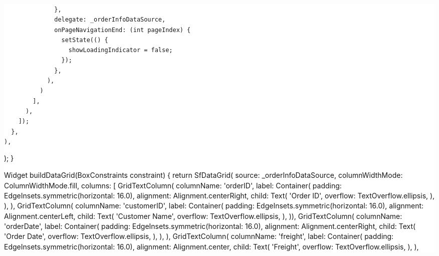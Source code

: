                   },
                  delegate: _orderInfoDataSource,
                  onPageNavigationEnd: (int pageIndex) {
                    setState(() {
                      showLoadingIndicator = false;
                    });
                  },
                ),
              )
            ],
          ),
        ]);
      },
    ),
  );
}

Widget buildDataGrid(BoxConstraints constraint) {
  return SfDataGrid(
      source: _orderInfoDataSource,
      columnWidthMode: ColumnWidthMode.fill,
      columns: <GridColumn>[
        GridTextColumn(
          columnName: 'orderID',
          label: Container(
            padding: EdgeInsets.symmetric(horizontal: 16.0),
            alignment: Alignment.centerRight,
            child: Text(
              'Order ID',
              overflow: TextOverflow.ellipsis,
            ),
          ),
        ),
        GridTextColumn(
            columnName: 'customerID',
            label: Container(
              padding: EdgeInsets.symmetric(horizontal: 16.0),
              alignment: Alignment.centerLeft,
              child: Text(
                'Customer Name',
                overflow: TextOverflow.ellipsis,
              ),
            )),
        GridTextColumn(
          columnName: 'orderDate',
          label: Container(
            padding: EdgeInsets.symmetric(horizontal: 16.0),
            alignment: Alignment.centerRight,
            child: Text(
              'Order Date',
              overflow: TextOverflow.ellipsis,
            ),
          ),
        ),
        GridTextColumn(
          columnName: 'freight',
          label: Container(
            padding: EdgeInsets.symmetric(horizontal: 16.0),
            alignment: Alignment.center,
            child: Text(
              'Freight',
              overflow: TextOverflow.ellipsis,
            ),
          ),